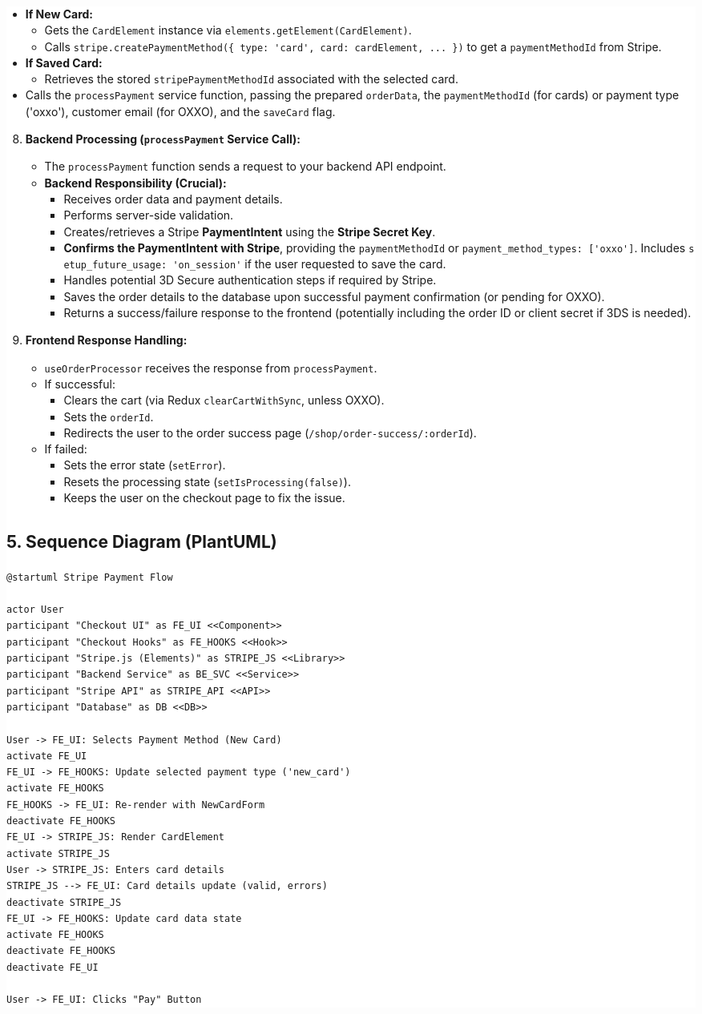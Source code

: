    * **If New Card:**
     * Gets the `CardElement` instance via `elements.getElement(CardElement)`.
     * Calls `stripe.createPaymentMethod({ type: 'card', card: cardElement, ... })` to get a `paymentMethodId` from Stripe.
   * **If Saved Card:**
     * Retrieves the stored `stripePaymentMethodId` associated with the selected card.
   * Calls the `processPayment` service function, passing the prepared `orderData`, the `paymentMethodId` (for cards) or payment type ('oxxo'), customer email (for OXXO), and the `saveCard` flag.
8. **Backend Processing (`processPayment` Service Call):**

   * The `processPayment` function sends a request to your backend API endpoint.
   * **Backend Responsibility (Crucial):**
     * Receives order data and payment details.
     * Performs server-side validation.
     * Creates/retrieves a Stripe **PaymentIntent** using the **Stripe Secret Key**.
     * **Confirms the PaymentIntent with Stripe**, providing the `paymentMethodId` or `payment_method_types: ['oxxo']`. Includes `setup_future_usage: 'on_session'` if the user requested to save the card.
     * Handles potential 3D Secure authentication steps if required by Stripe.
     * Saves the order details to the database upon successful payment confirmation (or pending for OXXO).
     * Returns a success/failure response to the frontend (potentially including the order ID or client secret if 3DS is needed).
9. **Frontend Response Handling:**

   * `useOrderProcessor` receives the response from `processPayment`.
   * If successful:
     * Clears the cart (via Redux `clearCartWithSync`, unless OXXO).
     * Sets the `orderId`.
     * Redirects the user to the order success page (`/shop/order-success/:orderId`).
   * If failed:
     * Sets the error state (`setError`).
     * Resets the processing state (`setIsProcessing(false)`).
     * Keeps the user on the checkout page to fix the issue.

## 5. Sequence Diagram (PlantUML)

```plantuml
@startuml Stripe Payment Flow

actor User
participant "Checkout UI" as FE_UI <<Component>>
participant "Checkout Hooks" as FE_HOOKS <<Hook>>
participant "Stripe.js (Elements)" as STRIPE_JS <<Library>>
participant "Backend Service" as BE_SVC <<Service>>
participant "Stripe API" as STRIPE_API <<API>>
participant "Database" as DB <<DB>>

User -> FE_UI: Selects Payment Method (New Card)
activate FE_UI
FE_UI -> FE_HOOKS: Update selected payment type ('new_card')
activate FE_HOOKS
FE_HOOKS -> FE_UI: Re-render with NewCardForm
deactivate FE_HOOKS
FE_UI -> STRIPE_JS: Render CardElement
activate STRIPE_JS
User -> STRIPE_JS: Enters card details
STRIPE_JS --> FE_UI: Card details update (valid, errors)
deactivate STRIPE_JS
FE_UI -> FE_HOOKS: Update card data state
activate FE_HOOKS
deactivate FE_HOOKS
deactivate FE_UI

User -> FE_UI: Clicks "Pay" Button
```